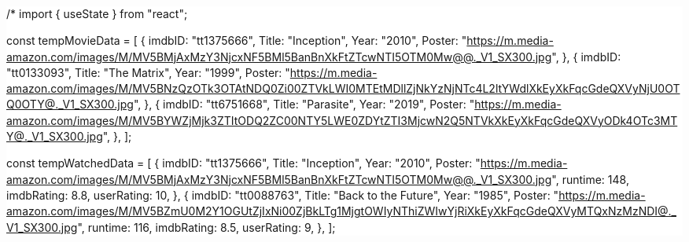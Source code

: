 /*
import { useState } from "react";

const tempMovieData = [
  {
    imdbID: "tt1375666",
    Title: "Inception",
    Year: "2010",
    Poster:
      "https://m.media-amazon.com/images/M/MV5BMjAxMzY3NjcxNF5BMl5BanBnXkFtZTcwNTI5OTM0Mw@@._V1_SX300.jpg",
  },
  {
    imdbID: "tt0133093",
    Title: "The Matrix",
    Year: "1999",
    Poster:
      "https://m.media-amazon.com/images/M/MV5BNzQzOTk3OTAtNDQ0Zi00ZTVkLWI0MTEtMDllZjNkYzNjNTc4L2ltYWdlXkEyXkFqcGdeQXVyNjU0OTQ0OTY@._V1_SX300.jpg",
  },
  {
    imdbID: "tt6751668",
    Title: "Parasite",
    Year: "2019",
    Poster:
      "https://m.media-amazon.com/images/M/MV5BYWZjMjk3ZTItODQ2ZC00NTY5LWE0ZDYtZTI3MjcwN2Q5NTVkXkEyXkFqcGdeQXVyODk4OTc3MTY@._V1_SX300.jpg",
  },
];

const tempWatchedData = [
  {
    imdbID: "tt1375666",
    Title: "Inception",
    Year: "2010",
    Poster:
      "https://m.media-amazon.com/images/M/MV5BMjAxMzY3NjcxNF5BMl5BanBnXkFtZTcwNTI5OTM0Mw@@._V1_SX300.jpg",
    runtime: 148,
    imdbRating: 8.8,
    userRating: 10,
  },
  {
    imdbID: "tt0088763",
    Title: "Back to the Future",
    Year: "1985",
    Poster:
      "https://m.media-amazon.com/images/M/MV5BZmU0M2Y1OGUtZjIxNi00ZjBkLTg1MjgtOWIyNThiZWIwYjRiXkEyXkFqcGdeQXVyMTQxNzMzNDI@._V1_SX300.jpg",
    runtime: 116,
    imdbRating: 8.5,
    userRating: 9,
  },
];
